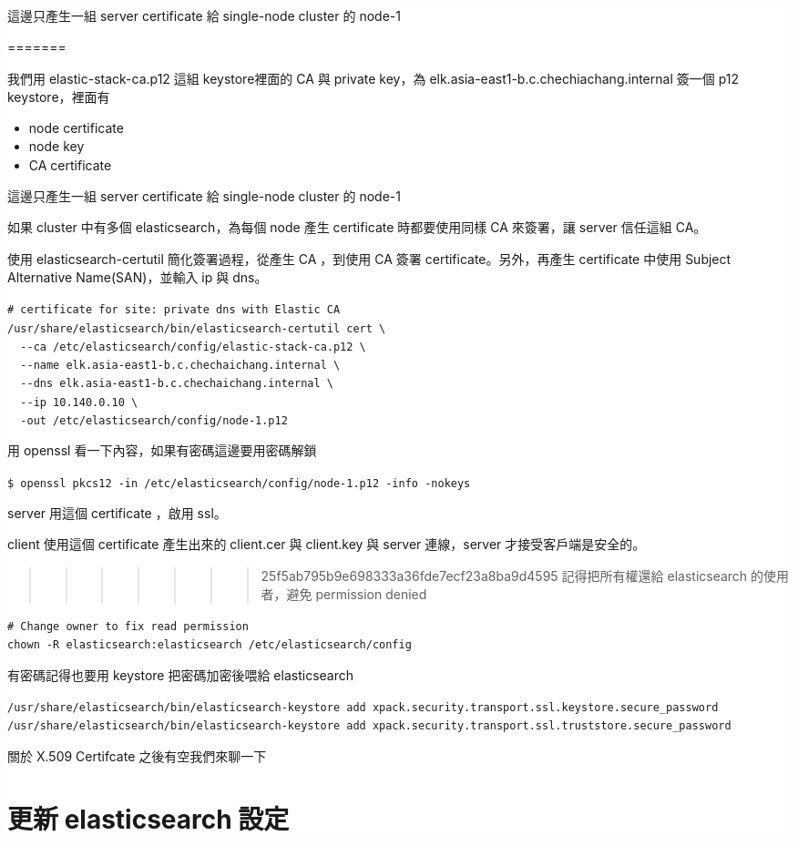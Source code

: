 這邊只產生一組 server certificate 給 single-node cluster 的 node-1

=======

我們用 elastic-stack-ca.p12 這組 keystore裡面的 CA 與 private key，為 elk.asia-east1-b.c.chechiachang.internal 簽一個 p12 keystore，裡面有

* node certificate
* node key
* CA certificate

這邊只產生一組 server certificate 給 single-node cluster 的 node-1

如果 cluster 中有多個 elasticsearch，為每個 node 產生 certificate 時都要使用同樣 CA 來簽署，讓 server 信任這組 CA。

使用 elasticsearch-certutil 簡化簽署過程，從產生 CA ，到使用 CA 簽署 certificate。另外，再產生 certificate 中使用 Subject Alternative Name(SAN)，並輸入 ip 與 dns。

```
# certificate for site: private dns with Elastic CA
/usr/share/elasticsearch/bin/elasticsearch-certutil cert \
  --ca /etc/elasticsearch/config/elastic-stack-ca.p12 \
  --name elk.asia-east1-b.c.chechaichang.internal \
  --dns elk.asia-east1-b.c.chechaichang.internal \
  --ip 10.140.0.10 \
  -out /etc/elasticsearch/config/node-1.p12
```

用 openssl 看一下內容，如果有密碼這邊要用密碼解鎖

```
$ openssl pkcs12 -in /etc/elasticsearch/config/node-1.p12 -info -nokeys
```

server 用這個 certificate ，啟用 ssl。

client 使用這個 certificate 產生出來的 client.cer 與 client.key 與 server 連線，server 才接受客戶端是安全的。

>>>>>>> 25f5ab795b9e698333a36fde7ecf23a8ba9d4595
記得把所有權還給 elasticsearch 的使用者，避免 permission denied

```
# Change owner to fix read permission
chown -R elasticsearch:elasticsearch /etc/elasticsearch/config
```

有密碼記得也要用 keystore 把密碼加密後喂給 elasticsearch

```
/usr/share/elasticsearch/bin/elasticsearch-keystore add xpack.security.transport.ssl.keystore.secure_password
/usr/share/elasticsearch/bin/elasticsearch-keystore add xpack.security.transport.ssl.truststore.secure_password
```

關於 X.509 Certifcate 之後有空我們來聊一下

# 更新 elasticsearch 設定
